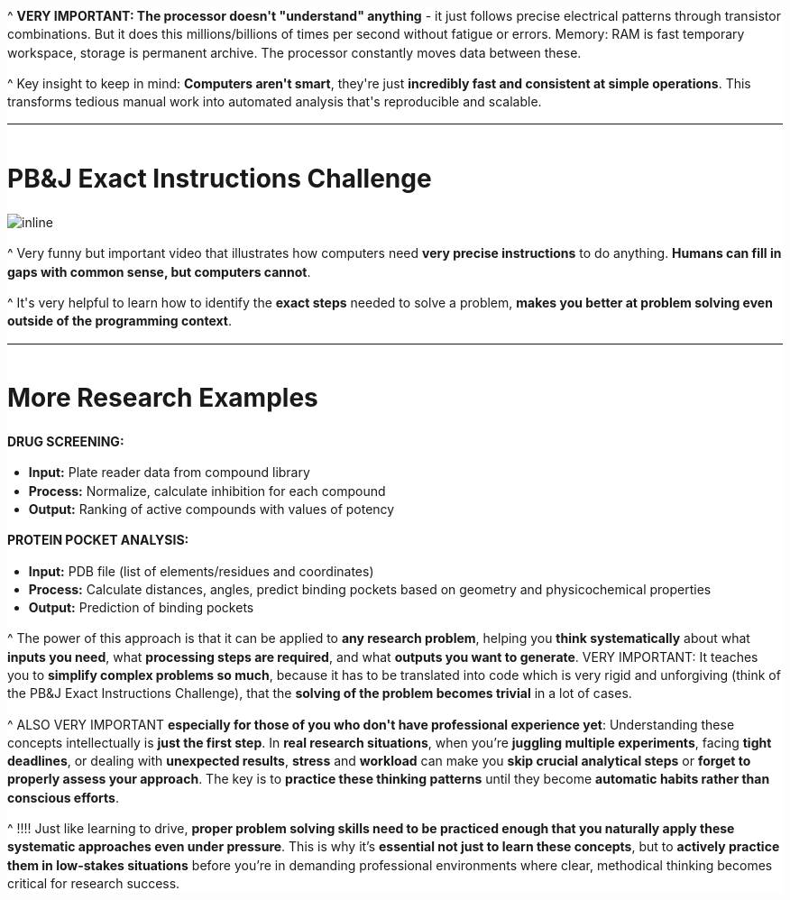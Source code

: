 ^ **VERY IMPORTANT: The processor doesn't "understand" anything** - it just follows precise electrical patterns through transistor combinations. But it does this millions/billions of times per second without fatigue or errors.
Memory: RAM is fast temporary workspace, storage is permanent archive. The processor constantly moves data between these.

^ Key insight to keep in mind: **Computers aren't smart**, they're just **incredibly fast and consistent at simple operations**. This transforms tedious manual work into automated analysis that's reproducible and scalable.

---

# PB&J Exact Instructions Challenge

![inline](https://www.youtube.com/watch?v=FN2RM-CHkuI)

^ Very funny but important video that illustrates how computers need **very precise instructions** to do anything. **Humans can fill in gaps with common sense, but computers cannot**.

^ It's very helpful to learn how to identify the **exact steps** needed to solve a problem, **makes you better at problem solving even outside of the programming context**.

---

# More Research Examples

**DRUG SCREENING:**
- **Input:** Plate reader data from compound library
- **Process:** Normalize, calculate inhibition for each compound
- **Output:** Ranking of active compounds with values of potency

**PROTEIN POCKET ANALYSIS:**
- **Input:** PDB file (list of elements/residues and coordinates)
- **Process:** Calculate distances, angles, predict binding pockets based on geometry and physicochemical properties
- **Output:** Prediction of binding pockets

^ The power of this approach is that it can be applied to **any research problem**, helping you **think systematically** about what **inputs you need**, what **processing steps are required**, and what **outputs you want to generate**. VERY IMPORTANT: It teaches you to **simplify complex problems so much**, because it has to be translated into code which is very rigid and unforgiving (think of the PB&J Exact Instructions Challenge), that the **solving of the problem becomes trivial** in a lot of cases.

^ ALSO VERY IMPORTANT **especially for those of you who don't have professional experience yet**: Understanding these concepts intellectually is **just the first step**. In **real research situations**, when you’re **juggling multiple experiments**, facing **tight deadlines**, or dealing with **unexpected results**, **stress** and **workload** can make you **skip crucial analytical steps** or **forget to properly assess your approach**. The key is to **practice these thinking patterns** until they become **automatic habits rather than conscious efforts**.

^ !!!! Just like learning to drive, **proper problem solving skills need to be practiced enough that you naturally apply these systematic approaches even under pressure**. This is why it’s **essential not just to learn these concepts**, but to **actively practice them in low-stakes situations** before you’re in demanding professional environments where clear, methodical thinking becomes critical for research success.
